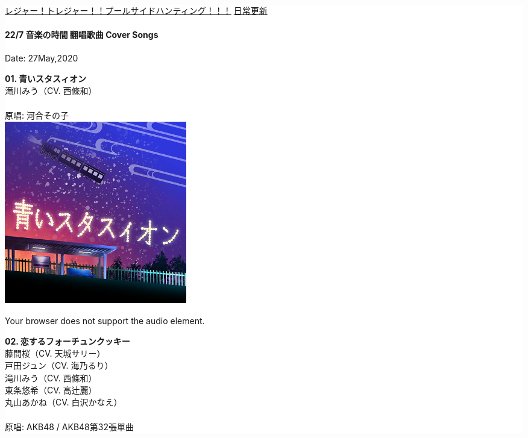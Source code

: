 <tr>
  <th><a href="#Leisure_Treasure_PoolsideHunting">レジャー！トレジャー！！プールサイドハンティング！！！</a></th>
  <th><a href="#Update_20210823">日常更新</a></th>
</tr>
</table>

#### 22/7 音楽の時間  翻唱歌曲 Cover Songs
Date: 27May,2020  

**01. 青いスタスィオン**<br>
滝川みう（CV. 西條和）<br>
<br>
原唱: 河合その子<br>
<img src="../../Img/Music/Nanaon_Cover/jacket_13200016.png" width="35%"><br>
<audio controls="controls">
  <source type="audio/mp3" src="../../Music/227%20Ongaku%20no%20Jikan/Cover%20Songs/01.%20青いスタスィオン.mp3"></source>
  <p>Your browser does not support the audio element.</p>
</audio>

**02. 恋するフォーチュンクッキー**<br>
藤間桜（CV. 天城サリー）<br>
戸田ジュン（CV. 海乃るり）<br>
滝川みう（CV. 西條和）<br>
東条悠希（CV. 高辻麗）<br>
丸山あかね（CV. 白沢かなえ）<br>
<br>
原唱: AKB48 / AKB48第32張單曲<br>